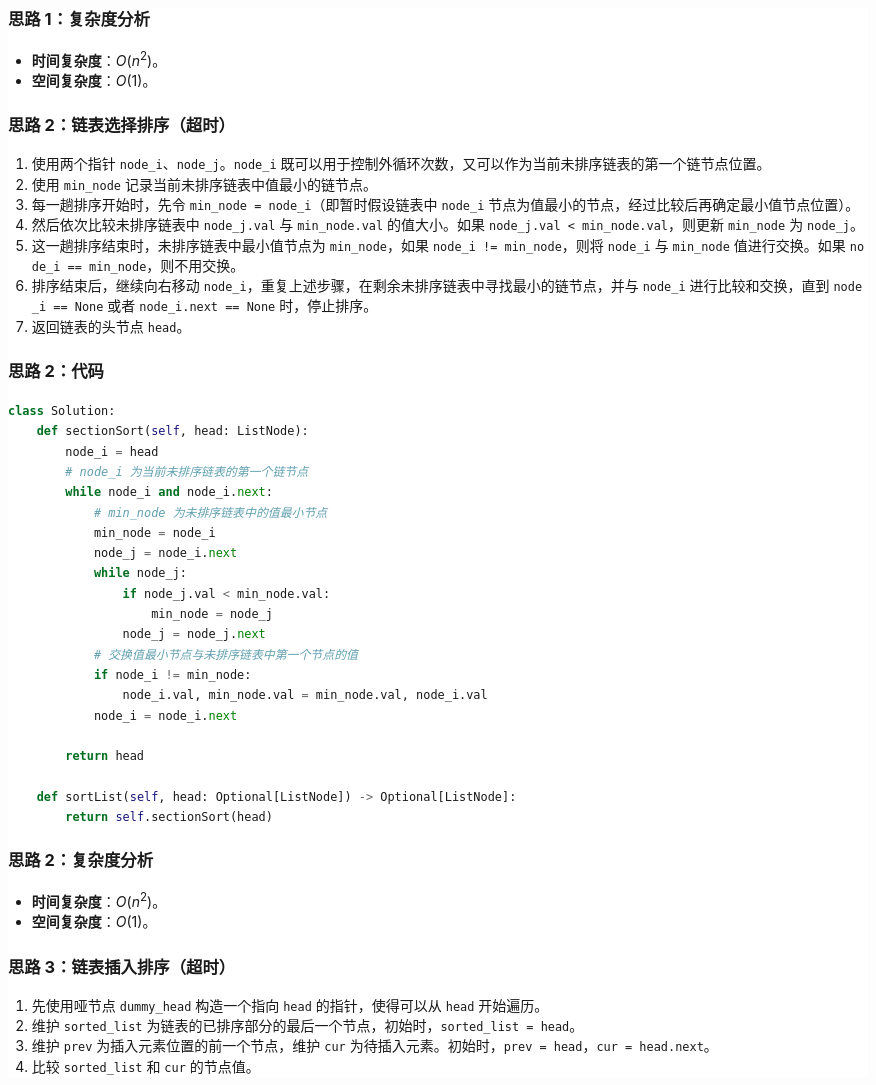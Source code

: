 ### 思路 1：复杂度分析

- **时间复杂度**：$O(n^2)$。
- **空间复杂度**：$O(1)$。

### 思路 2：链表选择排序（超时）

1. 使用两个指针 `node_i`、`node_j`。`node_i` 既可以用于控制外循环次数，又可以作为当前未排序链表的第一个链节点位置。
2. 使用 `min_node` 记录当前未排序链表中值最小的链节点。
3. 每一趟排序开始时，先令 `min_node = node_i`（即暂时假设链表中 `node_i` 节点为值最小的节点，经过比较后再确定最小值节点位置）。
4. 然后依次比较未排序链表中 `node_j.val` 与 `min_node.val` 的值大小。如果 `node_j.val < min_node.val`，则更新 `min_node` 为 `node_j`。
5. 这一趟排序结束时，未排序链表中最小值节点为 `min_node`，如果 `node_i != min_node`，则将 `node_i` 与 `min_node` 值进行交换。如果 `node_i == min_node`，则不用交换。
6. 排序结束后，继续向右移动 `node_i`，重复上述步骤，在剩余未排序链表中寻找最小的链节点，并与 `node_i` 进行比较和交换，直到 `node_i == None` 或者 `node_i.next == None` 时，停止排序。
7. 返回链表的头节点 `head`。

### 思路 2：代码

```python
class Solution:
    def sectionSort(self, head: ListNode):
        node_i = head
        # node_i 为当前未排序链表的第一个链节点
        while node_i and node_i.next:
            # min_node 为未排序链表中的值最小节点
            min_node = node_i
            node_j = node_i.next
            while node_j:
                if node_j.val < min_node.val:
                    min_node = node_j
                node_j = node_j.next
            # 交换值最小节点与未排序链表中第一个节点的值
            if node_i != min_node:
                node_i.val, min_node.val = min_node.val, node_i.val
            node_i = node_i.next
        
        return head

    def sortList(self, head: Optional[ListNode]) -> Optional[ListNode]:
        return self.sectionSort(head)
```

### 思路 2：复杂度分析

- **时间复杂度**：$O(n^2)$。
- **空间复杂度**：$O(1)$。

### 思路 3：链表插入排序（超时）

1. 先使用哑节点 `dummy_head` 构造一个指向 `head` 的指针，使得可以从 `head` 开始遍历。
2. 维护 `sorted_list` 为链表的已排序部分的最后一个节点，初始时，`sorted_list = head`。
3. 维护 `prev` 为插入元素位置的前一个节点，维护 `cur` 为待插入元素。初始时，`prev = head`，`cur = head.next`。
4. 比较 `sorted_list` 和 `cur` 的节点值。
